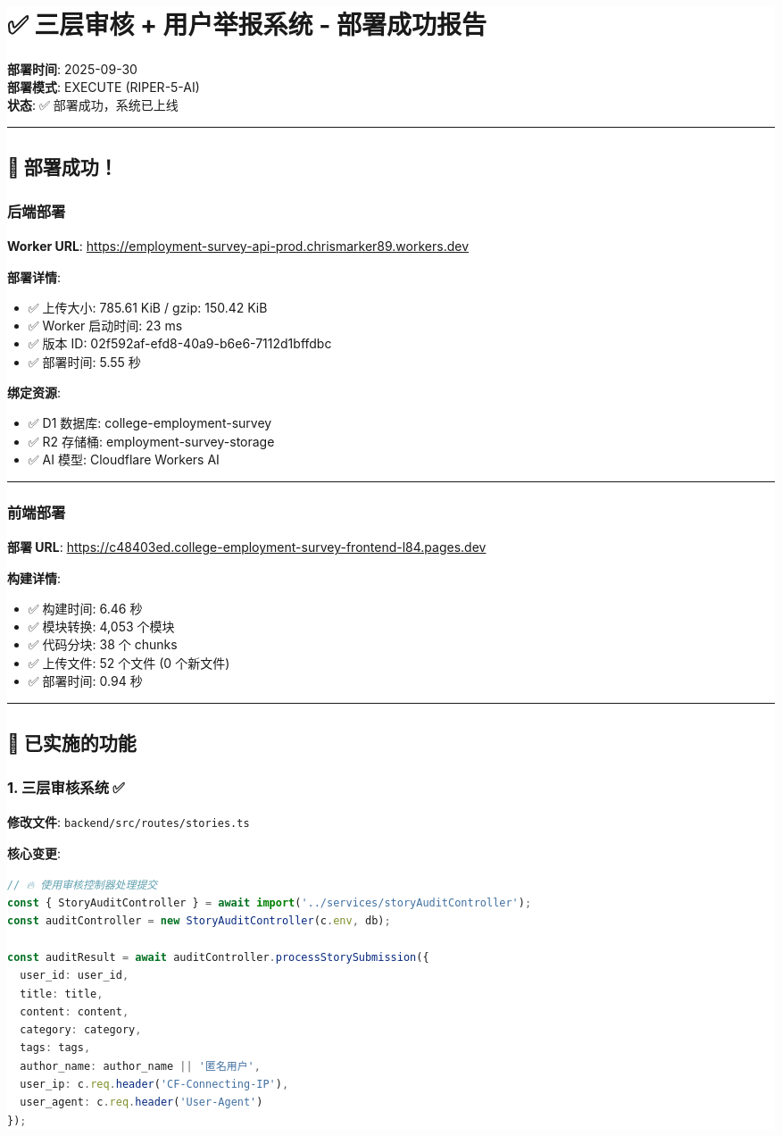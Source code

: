 # ✅ 三层审核 + 用户举报系统 - 部署成功报告

**部署时间**: 2025-09-30  
**部署模式**: EXECUTE (RIPER-5-AI)  
**状态**: ✅ 部署成功，系统已上线

---

## 🎉 部署成功！

### 后端部署

**Worker URL**: https://employment-survey-api-prod.chrismarker89.workers.dev

**部署详情**:
- ✅ 上传大小: 785.61 KiB / gzip: 150.42 KiB
- ✅ Worker 启动时间: 23 ms
- ✅ 版本 ID: 02f592af-efd8-40a9-b6e6-7112d1bffdbc
- ✅ 部署时间: 5.55 秒

**绑定资源**:
- ✅ D1 数据库: college-employment-survey
- ✅ R2 存储桶: employment-survey-storage
- ✅ AI 模型: Cloudflare Workers AI

---

### 前端部署

**部署 URL**: https://c48403ed.college-employment-survey-frontend-l84.pages.dev

**构建详情**:
- ✅ 构建时间: 6.46 秒
- ✅ 模块转换: 4,053 个模块
- ✅ 代码分块: 38 个 chunks
- ✅ 上传文件: 52 个文件 (0 个新文件)
- ✅ 部署时间: 0.94 秒

---

## 🔧 已实施的功能

### 1. 三层审核系统 ✅

**修改文件**: `backend/src/routes/stories.ts`

**核心变更**:
```typescript
// 🔥 使用审核控制器处理提交
const { StoryAuditController } = await import('../services/storyAuditController');
const auditController = new StoryAuditController(c.env, db);

const auditResult = await auditController.processStorySubmission({
  user_id: user_id,
  title: title,
  content: content,
  category: category,
  tags: tags,
  author_name: author_name || '匿名用户',
  user_ip: c.req.header('CF-Connecting-IP'),
  user_agent: c.req.header('User-Agent')
});
```
